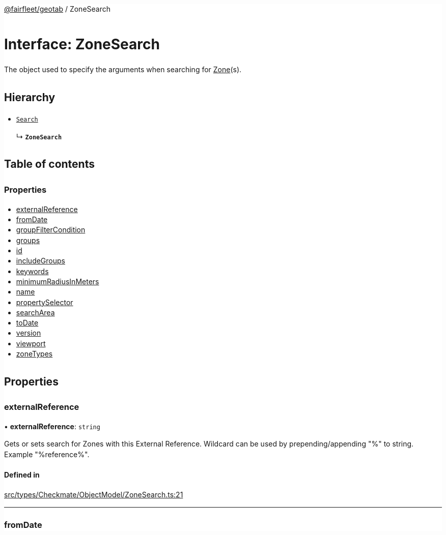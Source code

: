 [@fairfleet/geotab](../README.md) / ZoneSearch

# Interface: ZoneSearch

The object used to specify the arguments when searching for [Zone](Zone.md)(s).

## Hierarchy

- [`Search`](Search.md)

  ↳ **`ZoneSearch`**

## Table of contents

### Properties

- [externalReference](ZoneSearch.md#externalreference)
- [fromDate](ZoneSearch.md#fromdate)
- [groupFilterCondition](ZoneSearch.md#groupfiltercondition)
- [groups](ZoneSearch.md#groups)
- [id](ZoneSearch.md#id)
- [includeGroups](ZoneSearch.md#includegroups)
- [keywords](ZoneSearch.md#keywords)
- [minimumRadiusInMeters](ZoneSearch.md#minimumradiusinmeters)
- [name](ZoneSearch.md#name)
- [propertySelector](ZoneSearch.md#propertyselector)
- [searchArea](ZoneSearch.md#searcharea)
- [toDate](ZoneSearch.md#todate)
- [version](ZoneSearch.md#version)
- [viewport](ZoneSearch.md#viewport)
- [zoneTypes](ZoneSearch.md#zonetypes)

## Properties

### externalReference

• **externalReference**: `string`

Gets or sets search for Zones with this External Reference. Wildcard can be used by prepending/appending "%"
 to string. Example "%reference%".

#### Defined in

[src/types/Checkmate/ObjectModel/ZoneSearch.ts:21](https://github.com/fairfleet/geotab/blob/d57d931/src/types/Checkmate/ObjectModel/ZoneSearch.ts#L21)

___

### fromDate
